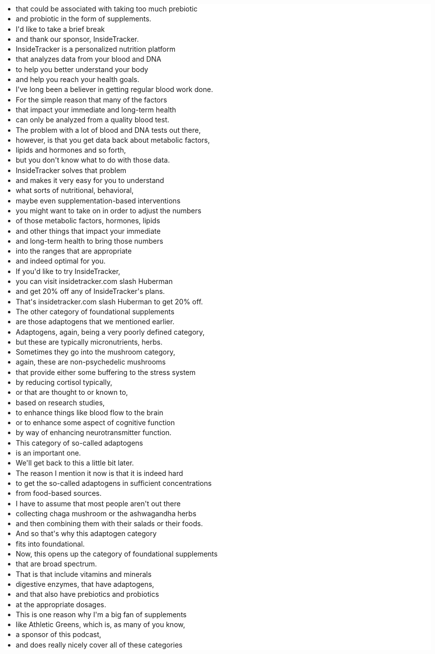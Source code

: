 *  that could be associated with taking too much prebiotic
*  and probiotic in the form of supplements.
*  I'd like to take a brief break
*  and thank our sponsor, InsideTracker.
*  InsideTracker is a personalized nutrition platform
*  that analyzes data from your blood and DNA
*  to help you better understand your body
*  and help you reach your health goals.
*  I've long been a believer in getting regular blood work done.
*  For the simple reason that many of the factors
*  that impact your immediate and long-term health
*  can only be analyzed from a quality blood test.
*  The problem with a lot of blood and DNA tests out there,
*  however, is that you get data back about metabolic factors,
*  lipids and hormones and so forth,
*  but you don't know what to do with those data.
*  InsideTracker solves that problem
*  and makes it very easy for you to understand
*  what sorts of nutritional, behavioral,
*  maybe even supplementation-based interventions
*  you might want to take on in order to adjust the numbers
*  of those metabolic factors, hormones, lipids
*  and other things that impact your immediate
*  and long-term health to bring those numbers
*  into the ranges that are appropriate
*  and indeed optimal for you.
*  If you'd like to try InsideTracker,
*  you can visit insidetracker.com slash Huberman
*  and get 20% off any of InsideTracker's plans.
*  That's insidetracker.com slash Huberman to get 20% off.
*  The other category of foundational supplements
*  are those adaptogens that we mentioned earlier.
*  Adaptogens, again, being a very poorly defined category,
*  but these are typically micronutrients, herbs.
*  Sometimes they go into the mushroom category,
*  again, these are non-psychedelic mushrooms
*  that provide either some buffering to the stress system
*  by reducing cortisol typically,
*  or that are thought to or known to,
*  based on research studies,
*  to enhance things like blood flow to the brain
*  or to enhance some aspect of cognitive function
*  by way of enhancing neurotransmitter function.
*  This category of so-called adaptogens
*  is an important one.
*  We'll get back to this a little bit later.
*  The reason I mention it now is that it is indeed hard
*  to get the so-called adaptogens in sufficient concentrations
*  from food-based sources.
*  I have to assume that most people aren't out there
*  collecting chaga mushroom or the ashwagandha herbs
*  and then combining them with their salads or their foods.
*  And so that's why this adaptogen category
*  fits into foundational.
*  Now, this opens up the category of foundational supplements
*  that are broad spectrum.
*  That is that include vitamins and minerals
*  digestive enzymes, that have adaptogens,
*  and that also have prebiotics and probiotics
*  at the appropriate dosages.
*  This is one reason why I'm a big fan of supplements
*  like Athletic Greens, which is, as many of you know,
*  a sponsor of this podcast,
*  and does really nicely cover all of these categories